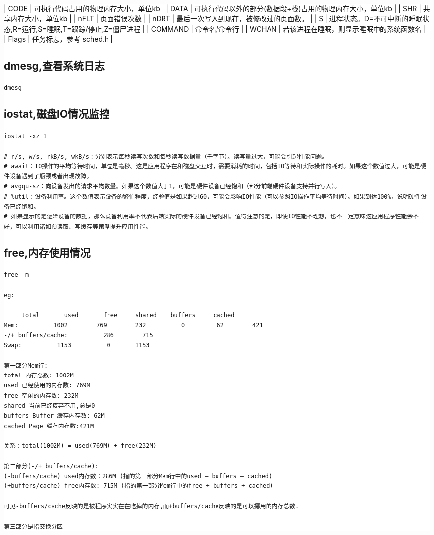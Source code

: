 | CODE    | 可执行代码占用的物理内存大小，单位kb                         |
| DATA    | 可执行代码以外的部分(数据段+栈)占用的物理内存大小，单位kb    |
| SHR     | 共享内存大小，单位kb                                         |
| nFLT    | 页面错误次数                                                 |
| nDRT    | 最后一次写入到现在，被修改过的页面数。                       |
| S       | 进程状态。D=不可中断的睡眠状态,R=运行,S=睡眠,T=跟踪/停止,Z=僵尸进程 |
| COMMAND | 命令名/命令行                                                |
| WCHAN   | 若该进程在睡眠，则显示睡眠中的系统函数名                     |
| Flags   | 任务标志，参考 sched.h                                       |

## dmesg,查看系统日志

```
dmesg
```

## iostat,磁盘IO情况监控

```
iostat -xz 1

# r/s, w/s, rkB/s, wkB/s：分别表示每秒读写次数和每秒读写数据量（千字节）。读写量过大，可能会引起性能问题。
# await：IO操作的平均等待时间，单位是毫秒。这是应用程序在和磁盘交互时，需要消耗的时间，包括IO等待和实际操作的耗时。如果这个数值过大，可能是硬件设备遇到了瓶颈或者出现故障。
# avgqu-sz：向设备发出的请求平均数量。如果这个数值大于1，可能是硬件设备已经饱和（部分前端硬件设备支持并行写入）。
# %util：设备利用率。这个数值表示设备的繁忙程度，经验值是如果超过60，可能会影响IO性能（可以参照IO操作平均等待时间）。如果到达100%，说明硬件设备已经饱和。
# 如果显示的是逻辑设备的数据，那么设备利用率不代表后端实际的硬件设备已经饱和。值得注意的是，即使IO性能不理想，也不一定意味这应用程序性能会不好，可以利用诸如预读取、写缓存等策略提升应用性能。
```

## free,内存使用情况

```
free -m

eg:

     total       used       free     shared    buffers     cached
Mem:          1002        769        232          0         62        421
-/+ buffers/cache:          286        715
Swap:          1153          0       1153

第一部分Mem行:
total 内存总数: 1002M
used 已经使用的内存数: 769M
free 空闲的内存数: 232M
shared 当前已经废弃不用,总是0
buffers Buffer 缓存内存数: 62M
cached Page 缓存内存数:421M

关系：total(1002M) = used(769M) + free(232M)

第二部分(-/+ buffers/cache):
(-buffers/cache) used内存数：286M (指的第一部分Mem行中的used – buffers – cached)
(+buffers/cache) free内存数: 715M (指的第一部分Mem行中的free + buffers + cached)

可见-buffers/cache反映的是被程序实实在在吃掉的内存,而+buffers/cache反映的是可以挪用的内存总数.

第三部分是指交换分区
```